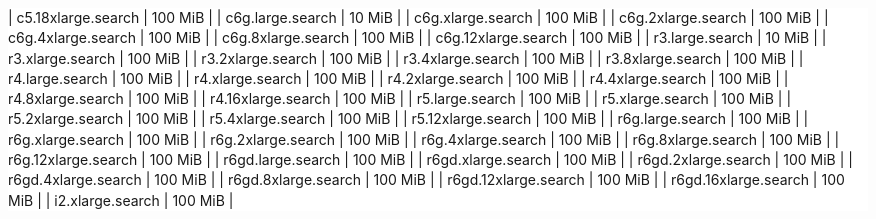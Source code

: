 | c5\.18xlarge\.search | 100 MiB | 
| c6g\.large\.search | 10 MiB | 
| c6g\.xlarge\.search | 100 MiB | 
| c6g\.2xlarge\.search | 100 MiB | 
| c6g\.4xlarge\.search | 100 MiB | 
| c6g\.8xlarge\.search | 100 MiB | 
| c6g\.12xlarge\.search | 100 MiB | 
| r3\.large\.search | 10 MiB | 
| r3\.xlarge\.search | 100 MiB | 
| r3\.2xlarge\.search | 100 MiB | 
| r3\.4xlarge\.search | 100 MiB | 
| r3\.8xlarge\.search | 100 MiB  | 
| r4\.large\.search | 100 MiB | 
| r4\.xlarge\.search | 100 MiB | 
| r4\.2xlarge\.search | 100 MiB | 
| r4\.4xlarge\.search | 100 MiB | 
| r4\.8xlarge\.search | 100 MiB | 
| r4\.16xlarge\.search | 100 MiB | 
| r5\.large\.search | 100 MiB | 
| r5\.xlarge\.search | 100 MiB | 
| r5\.2xlarge\.search | 100 MiB | 
| r5\.4xlarge\.search | 100 MiB | 
| r5\.12xlarge\.search | 100 MiB | 
| r6g\.large\.search | 100 MiB | 
| r6g\.xlarge\.search | 100 MiB | 
| r6g\.2xlarge\.search | 100 MiB | 
| r6g\.4xlarge\.search | 100 MiB | 
| r6g\.8xlarge\.search | 100 MiB | 
| r6g\.12xlarge\.search | 100 MiB | 
| r6gd\.large\.search | 100 MiB | 
| r6gd\.xlarge\.search | 100 MiB | 
| r6gd\.2xlarge\.search | 100 MiB | 
| r6gd\.4xlarge\.search | 100 MiB | 
| r6gd\.8xlarge\.search | 100 MiB | 
| r6gd\.12xlarge\.search | 100 MiB | 
| r6gd\.16xlarge\.search | 100 MiB | 
| i2\.xlarge\.search | 100 MiB | 
